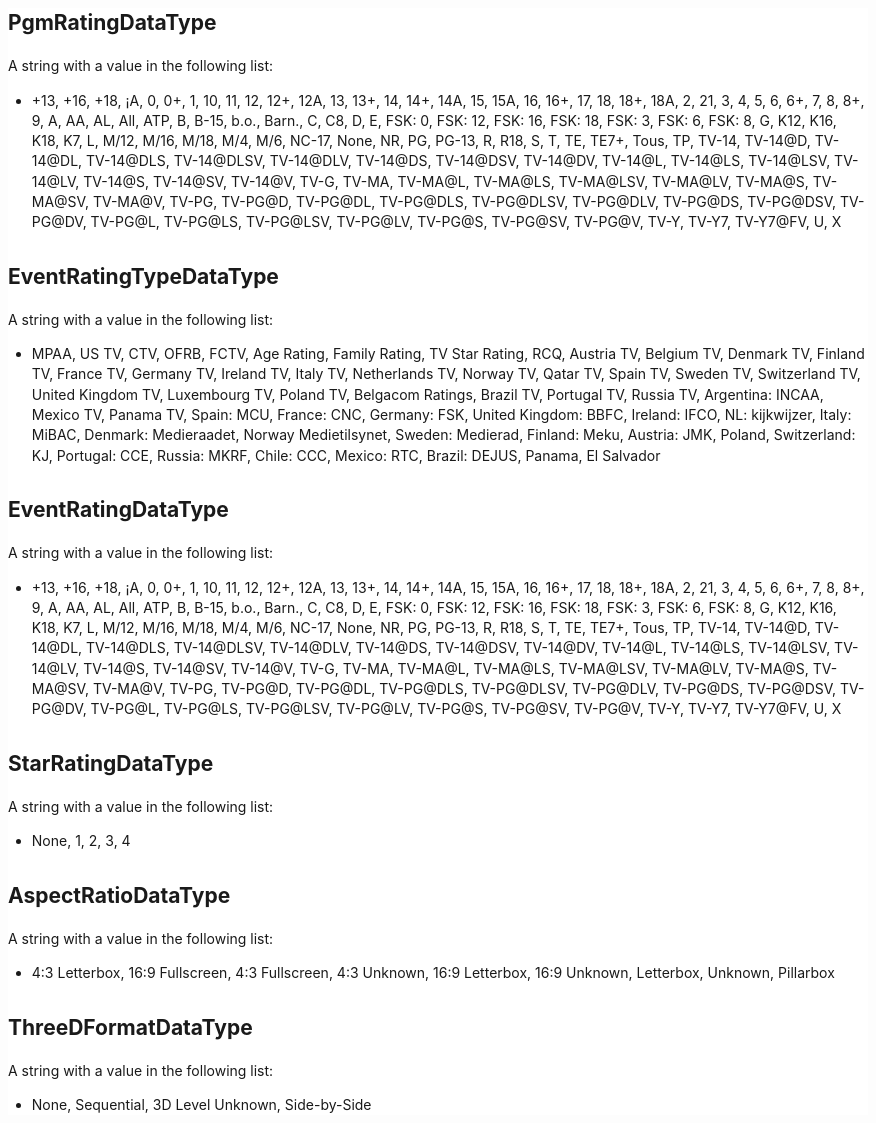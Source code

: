 ## PgmRatingDataType
A string with a value in the following list:
* +13, +16, +18, ¡A, 0, 0+, 1, 10, 11, 12, 12+, 12A, 13, 13+, 14, 14+, 14A, 15, 15A, 16, 16+, 17, 18, 18+, 18A, 2, 21, 3, 4, 5, 6, 6+, 7, 8, 8+, 9, A, AA, AL, All, ATP, B, B-15, b.o., Barn., C, C8, D, E, FSK: 0, FSK: 12, FSK: 16, FSK: 18, FSK: 3, FSK: 6, FSK: 8, G, K12, K16, K18, K7, L, M/12, M/16, M/18, M/4, M/6, NC-17, None, NR, PG, PG-13, R, R18, S, T, TE, TE7+, Tous, TP, TV-14, TV-14@D, TV-14@DL, TV-14@DLS, TV-14@DLSV, TV-14@DLV, TV-14@DS, TV-14@DSV, TV-14@DV, TV-14@L, TV-14@LS, TV-14@LSV, TV-14@LV, TV-14@S, TV-14@SV, TV-14@V, TV-G, TV-MA, TV-MA@L, TV-MA@LS, TV-MA@LSV, TV-MA@LV, TV-MA@S, TV-MA@SV, TV-MA@V, TV-PG, TV-PG@D, TV-PG@DL, TV-PG@DLS, TV-PG@DLSV, TV-PG@DLV, TV-PG@DS, TV-PG@DSV, TV-PG@DV, TV-PG@L, TV-PG@LS, TV-PG@LSV, TV-PG@LV, TV-PG@S, TV-PG@SV, TV-PG@V, TV-Y, TV-Y7, TV-Y7@FV, U, X

## EventRatingTypeDataType
A string with a value in the following list:
* MPAA, US TV, CTV, OFRB, FCTV, Age Rating, Family Rating, TV Star Rating, RCQ, Austria TV, Belgium TV, Denmark TV, Finland TV, France TV, Germany TV, Ireland TV, Italy TV, Netherlands TV, Norway TV, Qatar TV, Spain TV, Sweden TV, Switzerland TV, United Kingdom TV, Luxembourg TV, Poland TV, Belgacom Ratings, Brazil TV, Portugal TV, Russia TV, Argentina: INCAA, Mexico TV, Panama TV, Spain: MCU, France: CNC, Germany: FSK, United Kingdom: BBFC, Ireland: IFCO, NL: kijkwijzer, Italy: MiBAC, Denmark: Medieraadet, Norway Medietilsynet, Sweden: Medierad, Finland: Meku, Austria: JMK, Poland, Switzerland: KJ, Portugal: CCE, Russia: MKRF, Chile: CCC, Mexico: RTC, Brazil: DEJUS, Panama, El Salvador 

## EventRatingDataType
A string with a value in the following list:
* +13, +16, +18, ¡A, 0, 0+, 1, 10, 11, 12, 12+, 12A, 13, 13+, 14, 14+, 14A, 15, 15A, 16, 16+, 17, 18, 18+, 18A, 2, 21, 3, 4, 5, 6, 6+, 7, 8, 8+, 9, A, AA, AL, All, ATP, B, B-15, b.o., Barn., C, C8, D, E, FSK: 0, FSK: 12, FSK: 16, FSK: 18, FSK: 3, FSK: 6, FSK: 8, G, K12, K16, K18, K7, L, M/12, M/16, M/18, M/4, M/6, NC-17, None, NR, PG, PG-13, R, R18, S, T, TE, TE7+, Tous, TP, TV-14, TV-14@D, TV-14@DL, TV-14@DLS, TV-14@DLSV, TV-14@DLV, TV-14@DS, TV-14@DSV, TV-14@DV, TV-14@L, TV-14@LS, TV-14@LSV, TV-14@LV, TV-14@S, TV-14@SV, TV-14@V, TV-G, TV-MA, TV-MA@L, TV-MA@LS, TV-MA@LSV, TV-MA@LV, TV-MA@S, TV-MA@SV, TV-MA@V, TV-PG, TV-PG@D, TV-PG@DL, TV-PG@DLS, TV-PG@DLSV, TV-PG@DLV, TV-PG@DS, TV-PG@DSV, TV-PG@DV, TV-PG@L, TV-PG@LS, TV-PG@LSV, TV-PG@LV, TV-PG@S, TV-PG@SV, TV-PG@V, TV-Y, TV-Y7, TV-Y7@FV, U, X


## StarRatingDataType
A string with a value in the following list:
* None, 1, 2, 3, 4

## AspectRatioDataType
A string with a value in the following list:
* 4:3 Letterbox, 16:9 Fullscreen, 4:3 Fullscreen, 4:3 Unknown, 16:9 Letterbox, 16:9 Unknown, Letterbox, Unknown, Pillarbox

## ThreeDFormatDataType
A string with a value in the following list:
* None, Sequential, 3D Level Unknown, Side-by-Side
